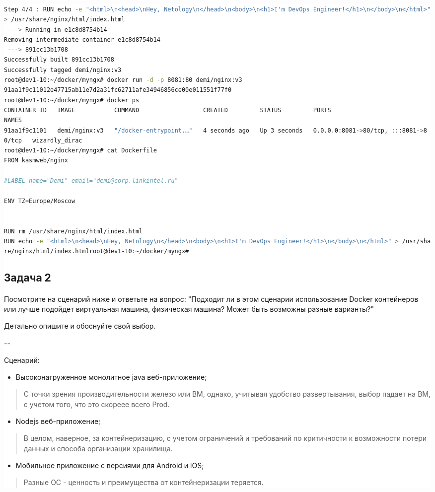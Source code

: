 ```bash
Step 4/4 : RUN echo -e "<html>\n<head>\nHey, Netology\n</head>\n<body>\n<h1>I'm DevOps Engineer!</h1>\n</body>\n</html>" > /usr/share/nginx/html/index.html
 ---> Running in e1c8d8754b14
Removing intermediate container e1c8d8754b14
 ---> 891cc13b1708
Successfully built 891cc13b1708
Successfully tagged demi/nginx:v3
root@dev1-10:~/docker/myngx# docker run -d -p 8081:80 demi/nginx:v3
91aa1f9c11012e47715ab11e7d2a31fc62711afe34946856ce00e011551f77f0
root@dev1-10:~/docker/myngx# docker ps
CONTAINER ID   IMAGE           COMMAND                  CREATED         STATUS         PORTS                                   NAMES
91aa1f9c1101   demi/nginx:v3   "/docker-entrypoint.…"   4 seconds ago   Up 3 seconds   0.0.0.0:8081->80/tcp, :::8081->80/tcp   wizardly_dirac
root@dev1-10:~/docker/myngx# cat Dockerfile 
FROM kasmweb/nginx

#LABEL name="Demi" email="demi@corp.linkintel.ru"

ENV TZ=Europe/Moscow


RUN rm /usr/share/nginx/html/index.html
RUN echo -e "<html>\n<head>\nHey, Netology\n</head>\n<body>\n<h1>I'm DevOps Engineer!</h1>\n</body>\n</html>" > /usr/share/nginx/html/index.htmlroot@dev1-10:~/docker/myngx# 


```

## Задача 2

Посмотрите на сценарий ниже и ответьте на вопрос:
"Подходит ли в этом сценарии использование Docker контейнеров или лучше подойдет виртуальная машина, физическая машина? Может быть возможны разные варианты?"

Детально опишите и обоснуйте свой выбор.

--

Сценарий:

- Высоконагруженное монолитное java веб-приложение;

> С точки зрения производительности железо или ВМ, однако, учитывая удобство развертывания, выбор падает на ВМ, с учетом того, что это скореее всего Prod.

- Nodejs веб-приложение;

> В целом, наверное, за контейнеризацию, с учетом ограничений и требований по критичности к возможности потери данных и способа организации хранилища.

- Мобильное приложение c версиями для Android и iOS;

> Разные ОС - ценность и преимущества от контейнеризации теряется.

